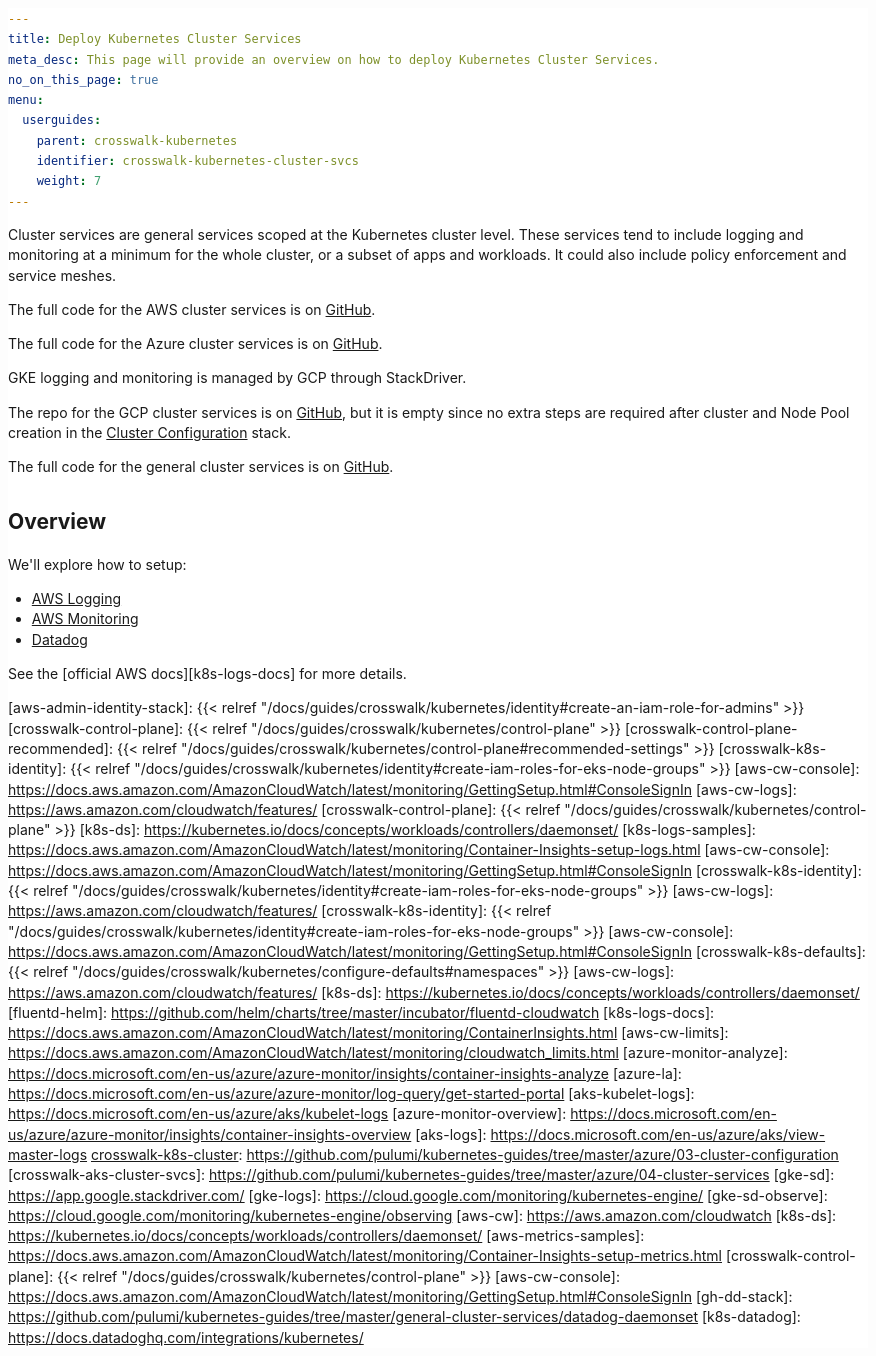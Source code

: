 ```yaml
---
title: Deploy Kubernetes Cluster Services
meta_desc: This page will provide an overview on how to deploy Kubernetes Cluster Services.
no_on_this_page: true
menu:
  userguides:
    parent: crosswalk-kubernetes
    identifier: crosswalk-kubernetes-cluster-svcs
    weight: 7
---
```




Cluster services are general services scoped at the Kubernetes cluster level.
These services tend to include logging and monitoring at a minimum for the
whole cluster, or a subset of apps and workloads. It could also include
policy enforcement and service meshes.



The full code for the AWS cluster services is on [GitHub][gh-repo-stack].


[gh-repo-stack]: https://github.com/pulumi/kubernetes-guides/tree/master/aws/04-cluster-services






The full code for the Azure cluster services is on [GitHub][gh-repo-stack].


[gh-repo-stack]: https://github.com/pulumi/kubernetes-guides/tree/master/azure/04-cluster-services






GKE logging and monitoring is managed by GCP through StackDriver.

The repo for the GCP cluster services is on [GitHub][gh-repo-stack], but it is empty since no extra steps are required after cluster and Node Pool creation in the [Cluster Configuration][crosswalk-k8s-cluster] stack.


[crosswalk-k8s-cluster]: https://github.com/pulumi/kubernetes-guides/tree/master/gcp/03-cluster-configuration
[gh-repo-stack]: https://github.com/pulumi/kubernetes-guides/tree/master/gcp/04-cluster-services




The full code for the general cluster services is on [GitHub][gh-repo-stack].


[gh-repo-stack]: https://github.com/pulumi/kubernetes-guides/tree/master/general-cluster-services




## Overview

We'll explore how to setup:

* [AWS Logging](#aws-logging)
* [AWS Monitoring](#aws-monitoring)
* [Datadog](#datadog)

See the [official AWS docs][k8s-logs-docs] for more details.


[aws-admin-identity-stack]: {{< relref "/docs/guides/crosswalk/kubernetes/identity#create-an-iam-role-for-admins" >}}
[crosswalk-control-plane]: {{< relref "/docs/guides/crosswalk/kubernetes/control-plane" >}}
[crosswalk-control-plane-recommended]: {{< relref "/docs/guides/crosswalk/kubernetes/control-plane#recommended-settings" >}}
[crosswalk-k8s-identity]: {{< relref "/docs/guides/crosswalk/kubernetes/identity#create-iam-roles-for-eks-node-groups" >}}
[aws-cw-console]: https://docs.aws.amazon.com/AmazonCloudWatch/latest/monitoring/GettingSetup.html#ConsoleSignIn
[aws-cw-logs]: https://aws.amazon.com/cloudwatch/features/
[crosswalk-control-plane]: {{< relref "/docs/guides/crosswalk/kubernetes/control-plane" >}}
[k8s-ds]: https://kubernetes.io/docs/concepts/workloads/controllers/daemonset/
[k8s-logs-samples]: https://docs.aws.amazon.com/AmazonCloudWatch/latest/monitoring/Container-Insights-setup-logs.html
[aws-cw-console]: https://docs.aws.amazon.com/AmazonCloudWatch/latest/monitoring/GettingSetup.html#ConsoleSignIn
[crosswalk-k8s-identity]: {{< relref "/docs/guides/crosswalk/kubernetes/identity#create-iam-roles-for-eks-node-groups" >}}
[aws-cw-logs]: https://aws.amazon.com/cloudwatch/features/
[crosswalk-k8s-identity]: {{< relref "/docs/guides/crosswalk/kubernetes/identity#create-iam-roles-for-eks-node-groups" >}}
[aws-cw-console]: https://docs.aws.amazon.com/AmazonCloudWatch/latest/monitoring/GettingSetup.html#ConsoleSignIn
[crosswalk-k8s-defaults]: {{< relref "/docs/guides/crosswalk/kubernetes/configure-defaults#namespaces" >}}
[aws-cw-logs]: https://aws.amazon.com/cloudwatch/features/
[k8s-ds]: https://kubernetes.io/docs/concepts/workloads/controllers/daemonset/
[fluentd-helm]: https://github.com/helm/charts/tree/master/incubator/fluentd-cloudwatch
[k8s-logs-docs]: https://docs.aws.amazon.com/AmazonCloudWatch/latest/monitoring/ContainerInsights.html
[aws-cw-limits]: https://docs.aws.amazon.com/AmazonCloudWatch/latest/monitoring/cloudwatch_limits.html
[azure-monitor-analyze]: https://docs.microsoft.com/en-us/azure/azure-monitor/insights/container-insights-analyze
[azure-la]: https://docs.microsoft.com/en-us/azure/azure-monitor/log-query/get-started-portal
[aks-kubelet-logs]: https://docs.microsoft.com/en-us/azure/aks/kubelet-logs
[azure-monitor-overview]: https://docs.microsoft.com/en-us/azure/azure-monitor/insights/container-insights-overview
[aks-logs]: https://docs.microsoft.com/en-us/azure/aks/view-master-logs
[crosswalk-k8s-cluster]: https://github.com/pulumi/kubernetes-guides/tree/master/azure/03-cluster-configuration
[crosswalk-aks-cluster-svcs]: https://github.com/pulumi/kubernetes-guides/tree/master/azure/04-cluster-services
[gke-sd]: https://app.google.stackdriver.com/
[gke-logs]: https://cloud.google.com/monitoring/kubernetes-engine/
[gke-sd-observe]: https://cloud.google.com/monitoring/kubernetes-engine/observing
[aws-cw]: https://aws.amazon.com/cloudwatch
[k8s-ds]: https://kubernetes.io/docs/concepts/workloads/controllers/daemonset/
[aws-metrics-samples]: https://docs.aws.amazon.com/AmazonCloudWatch/latest/monitoring/Container-Insights-setup-metrics.html
[crosswalk-control-plane]: {{< relref "/docs/guides/crosswalk/kubernetes/control-plane" >}}
[aws-cw-console]: https://docs.aws.amazon.com/AmazonCloudWatch/latest/monitoring/GettingSetup.html#ConsoleSignIn
[gh-dd-stack]: https://github.com/pulumi/kubernetes-guides/tree/master/general-cluster-services/datadog-daemonset
[k8s-datadog]: https://docs.datadoghq.com/integrations/kubernetes/